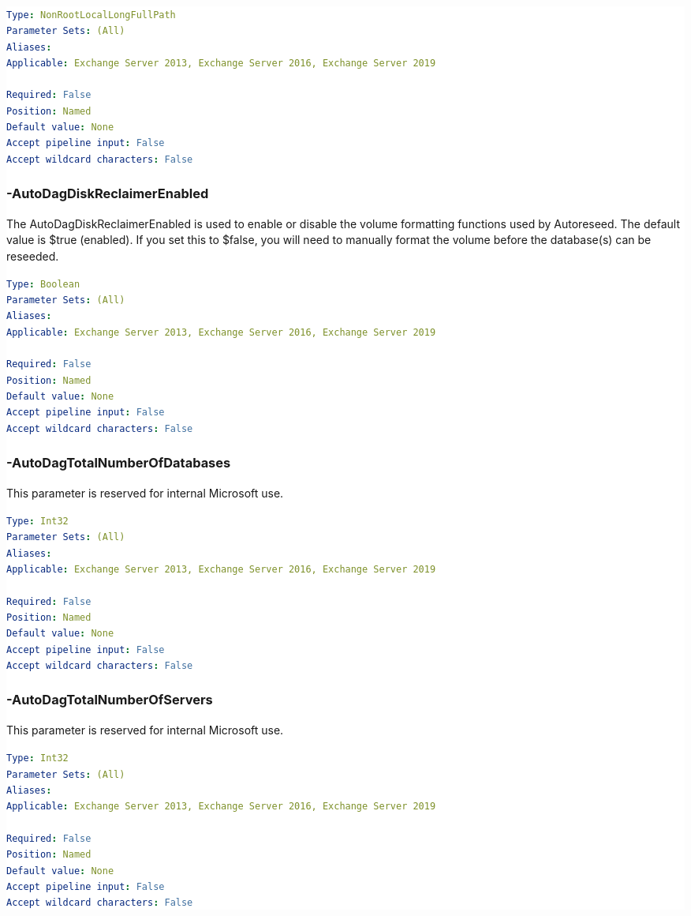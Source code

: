 ```yaml
Type: NonRootLocalLongFullPath
Parameter Sets: (All)
Aliases:
Applicable: Exchange Server 2013, Exchange Server 2016, Exchange Server 2019

Required: False
Position: Named
Default value: None
Accept pipeline input: False
Accept wildcard characters: False
```

### -AutoDagDiskReclaimerEnabled
The AutoDagDiskReclaimerEnabled is used to enable or disable the volume formatting functions used by Autoreseed. The default value is $true (enabled). If you set this to $false, you will need to manually format the volume before the database(s) can be reseeded.

```yaml
Type: Boolean
Parameter Sets: (All)
Aliases:
Applicable: Exchange Server 2013, Exchange Server 2016, Exchange Server 2019

Required: False
Position: Named
Default value: None
Accept pipeline input: False
Accept wildcard characters: False
```

### -AutoDagTotalNumberOfDatabases
This parameter is reserved for internal Microsoft use.

```yaml
Type: Int32
Parameter Sets: (All)
Aliases:
Applicable: Exchange Server 2013, Exchange Server 2016, Exchange Server 2019

Required: False
Position: Named
Default value: None
Accept pipeline input: False
Accept wildcard characters: False
```

### -AutoDagTotalNumberOfServers
This parameter is reserved for internal Microsoft use.

```yaml
Type: Int32
Parameter Sets: (All)
Aliases:
Applicable: Exchange Server 2013, Exchange Server 2016, Exchange Server 2019

Required: False
Position: Named
Default value: None
Accept pipeline input: False
Accept wildcard characters: False
```

